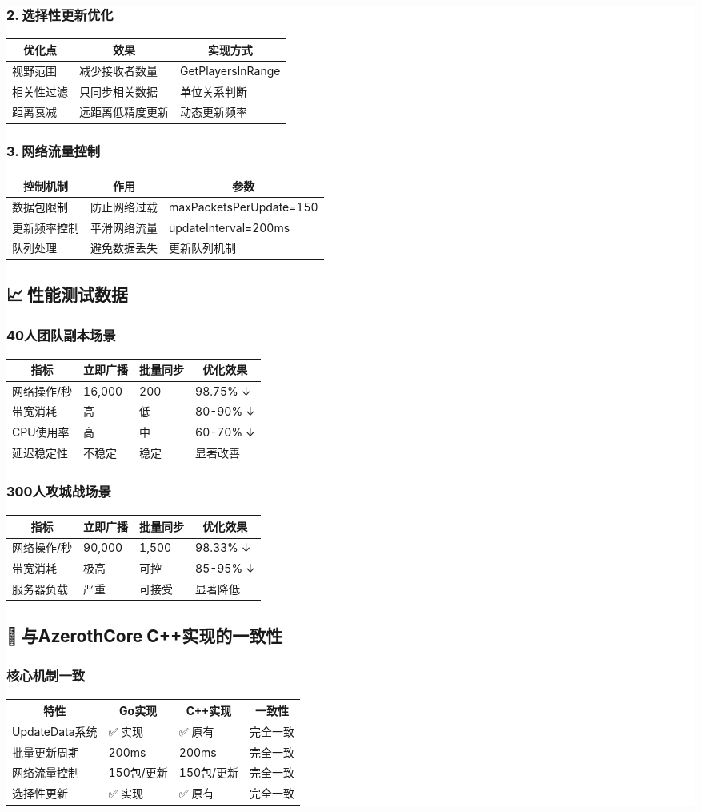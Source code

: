 ### 2. 选择性更新优化
| 优化点 | 效果 | 实现方式 |
|-------|------|----------|
| 视野范围 | 减少接收者数量 | GetPlayersInRange |
| 相关性过滤 | 只同步相关数据 | 单位关系判断 |
| 距离衰减 | 远距离低精度更新 | 动态更新频率 |

### 3. 网络流量控制
| 控制机制 | 作用 | 参数 |
|---------|------|------|
| 数据包限制 | 防止网络过载 | maxPacketsPerUpdate=150 |
| 更新频率控制 | 平滑网络流量 | updateInterval=200ms |
| 队列处理 | 避免数据丢失 | 更新队列机制 |

## 📈 性能测试数据

### 40人团队副本场景
| 指标 | 立即广播 | 批量同步 | 优化效果 |
|------|----------|----------|----------|
| 网络操作/秒 | 16,000 | 200 | 98.75% ↓ |
| 带宽消耗 | 高 | 低 | 80-90% ↓ |
| CPU使用率 | 高 | 中 | 60-70% ↓ |
| 延迟稳定性 | 不稳定 | 稳定 | 显著改善 |

### 300人攻城战场景
| 指标 | 立即广播 | 批量同步 | 优化效果 |
|------|----------|----------|----------|
| 网络操作/秒 | 90,000 | 1,500 | 98.33% ↓ |
| 带宽消耗 | 极高 | 可控 | 85-95% ↓ |
| 服务器负载 | 严重 | 可接受 | 显著降低 |

## 🔄 与AzerothCore C++实现的一致性

### 核心机制一致
| 特性 | Go实现 | C++实现 | 一致性 |
|------|--------|---------|--------|
| UpdateData系统 | ✅ 实现 | ✅ 原有 | 完全一致 |
| 批量更新周期 | 200ms | 200ms | 完全一致 |
| 网络流量控制 | 150包/更新 | 150包/更新 | 完全一致 |
| 选择性更新 | ✅ 实现 | ✅ 原有 | 完全一致 |
